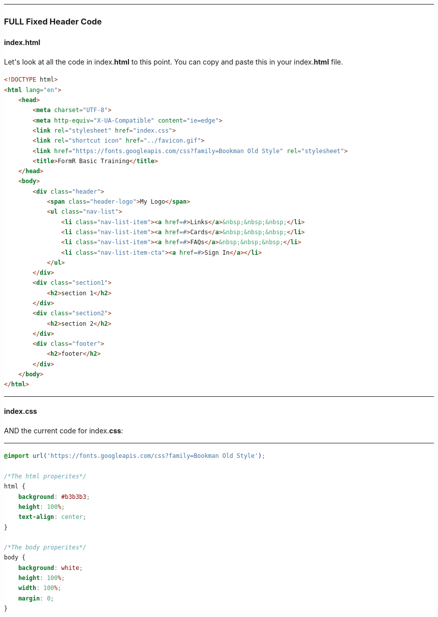 ___

### <b>FULL</b> Fixed Header Code
#### index.html

Let's look at all the code in index.<b>html</b> to this point.  You can copy and paste this in your index.<b>html</b> file.

```html
<!DOCTYPE html>
<html lang="en">
    <head>
        <meta charset="UTF-8">
        <meta http-equiv="X-UA-Compatible" content="ie=edge">
        <link rel="stylesheet" href="index.css">
        <link rel="shortcut icon" href="../favicon.gif">
        <link href="https://fonts.googleapis.com/css?family=Bookman Old Style" rel="stylesheet">
        <title>FormR Basic Training</title>
    </head>
    <body>
        <div class="header">
            <span class="header-logo">My Logo</span>
            <ul class="nav-list">
                <li class="nav-list-item"><a href=#>Links</a>&nbsp;&nbsp;&nbsp;</li>
                <li class="nav-list-item"><a href=#>Cards</a>&nbsp;&nbsp;&nbsp;</li>
                <li class="nav-list-item"><a href=#>FAQs</a>&nbsp;&nbsp;&nbsp;</li>
                <li class="nav-list-item-cta"><a href=#>Sign In</a></li>
            </ul>
        </div>
        <div class="section1">
            <h2>section 1</h2>
        </div>
        <div class="section2">
            <h2>section 2</h2>
        </div>
        <div class="footer">
            <h2>footer</h2>
        </div>
    </body>
</html>
```
___
#### index.css
AND the current code for index.<b>css</b>:
___

```css
@import url('https://fonts.googleapis.com/css?family=Bookman Old Style');

/*The html properites*/
html {
    background: #b3b3b3;
    height: 100%;
    text-align: center;
}

/*The body properites*/
body {
    background: white;
    height: 100%;
    width: 100%;
    margin: 0;
}

```